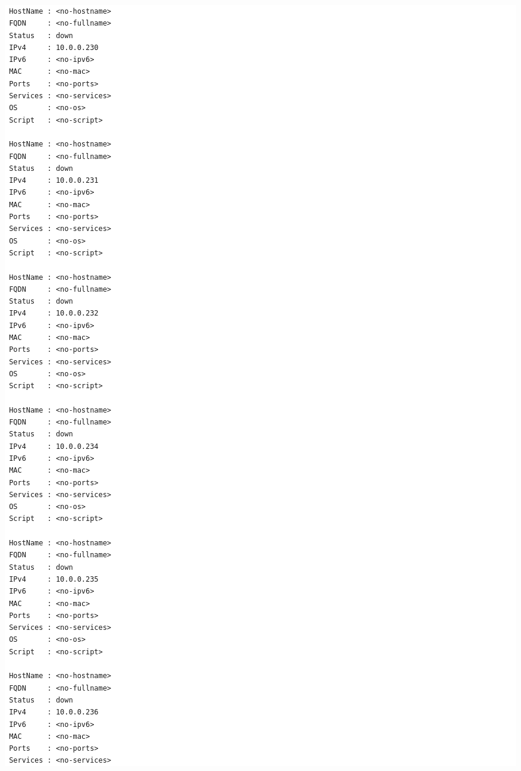    ```
	HostName : <no-hostname>
	FQDN     : <no-fullname>
	Status   : down
	IPv4     : 10.0.0.230
	IPv6     : <no-ipv6>
	MAC      : <no-mac>
	Ports    : <no-ports>
	Services : <no-services>
	OS       : <no-os>
	Script   : <no-script>
	
	HostName : <no-hostname>
	FQDN     : <no-fullname>
	Status   : down
	IPv4     : 10.0.0.231
	IPv6     : <no-ipv6>
	MAC      : <no-mac>
	Ports    : <no-ports>
	Services : <no-services>
	OS       : <no-os>
	Script   : <no-script>
	
	HostName : <no-hostname>
	FQDN     : <no-fullname>
	Status   : down
	IPv4     : 10.0.0.232
	IPv6     : <no-ipv6>
	MAC      : <no-mac>
	Ports    : <no-ports>
	Services : <no-services>
	OS       : <no-os>
	Script   : <no-script>
	
	HostName : <no-hostname>
	FQDN     : <no-fullname>
	Status   : down
	IPv4     : 10.0.0.234
	IPv6     : <no-ipv6>
	MAC      : <no-mac>
	Ports    : <no-ports>
	Services : <no-services>
	OS       : <no-os>
	Script   : <no-script>
	
	HostName : <no-hostname>
	FQDN     : <no-fullname>
	Status   : down
	IPv4     : 10.0.0.235
	IPv6     : <no-ipv6>
	MAC      : <no-mac>
	Ports    : <no-ports>
	Services : <no-services>
	OS       : <no-os>
	Script   : <no-script>
	
	HostName : <no-hostname>
	FQDN     : <no-fullname>
	Status   : down
	IPv4     : 10.0.0.236
	IPv6     : <no-ipv6>
	MAC      : <no-mac>
	Ports    : <no-ports>
	Services : <no-services>
   ```
